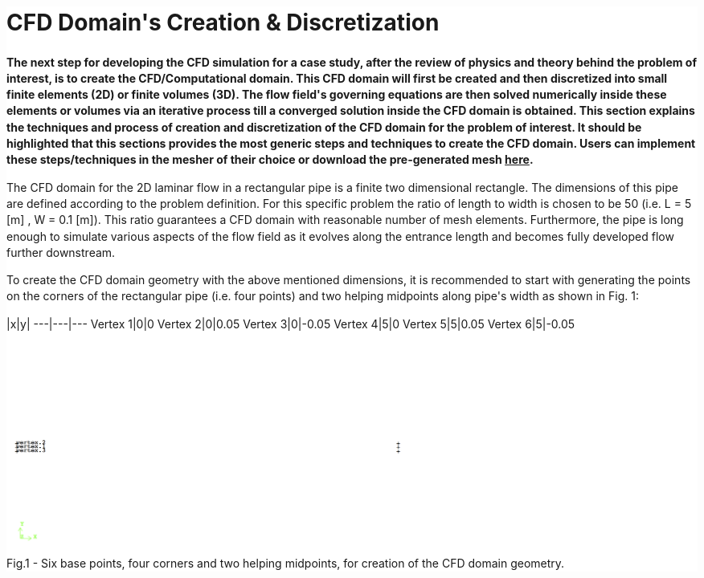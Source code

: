 # CFD Domain's Creation & Discretization

**The next step for developing the CFD simulation for a case study, after the review of physics and theory behind the problem of interest, is to create the CFD/Computational domain. This CFD domain will first be created and then discretized into small finite elements (2D) or finite volumes (3D). The flow field's governing equations are then solved numerically inside these elements or volumes via an iterative process till a converged solution inside the CFD domain is obtained. This section explains the techniques and process of creation and discretization of the CFD domain for the problem of interest. It should be highlighted that this sections provides the most generic steps and techniques to create the CFD domain. Users can implement these steps/techniques in the mesher of their choice or download the pre-generated mesh [here](https://github.com/sfo-project/2D-flow-in-rectangular-pipe-laminar/blob/master/Fluent_Simulation_Src/2D_flow_in_rectangular_pipe_laminar.msh).**

The CFD domain for the 2D laminar flow in a rectangular pipe is a finite two dimensional rectangle. The dimensions of this pipe are defined according to the problem definition. For this specific problem the ratio of length to width is chosen to be 50 (i.e. L = 5 [m] , W = 0.1 [m]). This ratio guarantees a CFD domain with reasonable number of mesh elements. Furthermore, the pipe is long enough to simulate various aspects of the flow field as it evolves along the entrance length and becomes fully developed flow further downstream.

To create the CFD domain geometry with the above mentioned dimensions, it is recommended to start with generating the points on the corners of the rectangular pipe (i.e. four points) and two helping midpoints along pipe's width as shown in Fig. 1:

|x|y|
---|---|---
Vertex 1|0|0
Vertex 2|0|0.05
Vertex 3|0|-0.05
Vertex 4|5|0
Vertex 5|5|0.05
Vertex 6|5|-0.05

<img src="./Images/CFD_domain_geometry_base_points.png" width="500">
</br>
Fig.1 - Six base points, four corners and two helping midpoints, for creation of the CFD domain geometry.
